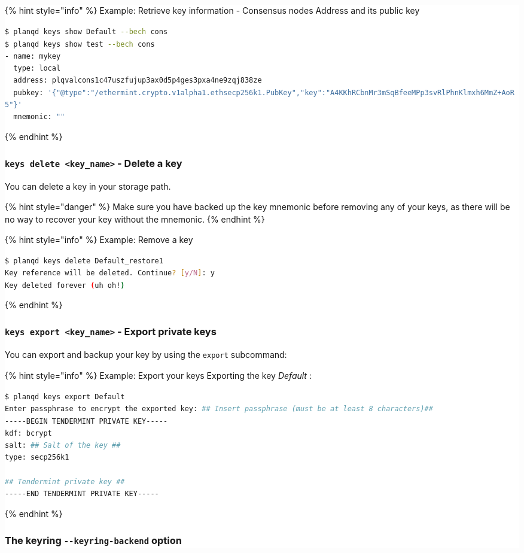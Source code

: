 {% hint style="info" %}
Example: Retrieve key information - Consensus nodes Address and its public key

```bash
$ planqd keys show Default --bech cons
$ planqd keys show test --bech cons
- name: mykey
  type: local
  address: plqvalcons1c47uszfujup3ax0d5p4ges3pxa4ne9zqj838ze
  pubkey: '{"@type":"/ethermint.crypto.v1alpha1.ethsecp256k1.PubKey","key":"A4KKhRCbnMr3mSqBfeeMPp3svRlPhnKlmxh6MmZ+AoR5"}'
  mnemonic: ""
```
{% endhint %}

### `keys delete <key_name>` - Delete a key

You can delete a key in your storage path.

{% hint style="danger" %}
Make sure you have backed up the key mnemonic before removing any of your keys, as there will be no way to recover your key without the mnemonic.
{% endhint %}

{% hint style="info" %}
Example: Remove a key

```bash
$ planqd keys delete Default_restore1
Key reference will be deleted. Continue? [y/N]: y
Key deleted forever (uh oh!)
```
{% endhint %}

### `keys export <key_name>` - Export private keys

You can export and backup your key by using the `export` subcommand:

{% hint style="info" %}
Example: Export your keys Exporting the key _Default_ :

```bash
$ planqd keys export Default
Enter passphrase to encrypt the exported key: ## Insert passphrase (must be at least 8 characters)##
-----BEGIN TENDERMINT PRIVATE KEY-----
kdf: bcrypt
salt: ## Salt of the key ##
type: secp256k1

## Tendermint private key ##
-----END TENDERMINT PRIVATE KEY-----
```
{% endhint %}

### The keyring `--keyring-backend` option
